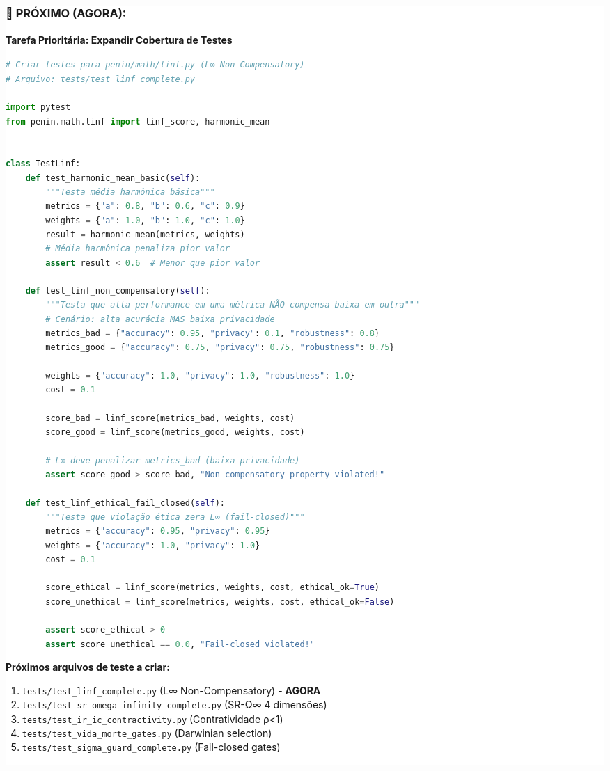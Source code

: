 ### 📝 **PRÓXIMO (AGORA):**

**Tarefa Prioritária: Expandir Cobertura de Testes**

```python
# Criar testes para penin/math/linf.py (L∞ Non-Compensatory)
# Arquivo: tests/test_linf_complete.py

import pytest
from penin.math.linf import linf_score, harmonic_mean


class TestLinf:
    def test_harmonic_mean_basic(self):
        """Testa média harmônica básica"""
        metrics = {"a": 0.8, "b": 0.6, "c": 0.9}
        weights = {"a": 1.0, "b": 1.0, "c": 1.0}
        result = harmonic_mean(metrics, weights)
        # Média harmônica penaliza pior valor
        assert result < 0.6  # Menor que pior valor
        
    def test_linf_non_compensatory(self):
        """Testa que alta performance em uma métrica NÃO compensa baixa em outra"""
        # Cenário: alta acurácia MAS baixa privacidade
        metrics_bad = {"accuracy": 0.95, "privacy": 0.1, "robustness": 0.8}
        metrics_good = {"accuracy": 0.75, "privacy": 0.75, "robustness": 0.75}
        
        weights = {"accuracy": 1.0, "privacy": 1.0, "robustness": 1.0}
        cost = 0.1
        
        score_bad = linf_score(metrics_bad, weights, cost)
        score_good = linf_score(metrics_good, weights, cost)
        
        # L∞ deve penalizar metrics_bad (baixa privacidade)
        assert score_good > score_bad, "Non-compensatory property violated!"
        
    def test_linf_ethical_fail_closed(self):
        """Testa que violação ética zera L∞ (fail-closed)"""
        metrics = {"accuracy": 0.95, "privacy": 0.95}
        weights = {"accuracy": 1.0, "privacy": 1.0}
        cost = 0.1
        
        score_ethical = linf_score(metrics, weights, cost, ethical_ok=True)
        score_unethical = linf_score(metrics, weights, cost, ethical_ok=False)
        
        assert score_ethical > 0
        assert score_unethical == 0.0, "Fail-closed violated!"
```

**Próximos arquivos de teste a criar:**
1. `tests/test_linf_complete.py` (L∞ Non-Compensatory) - **AGORA**
2. `tests/test_sr_omega_infinity_complete.py` (SR-Ω∞ 4 dimensões)
3. `tests/test_ir_ic_contractivity.py` (Contratividade ρ<1)
4. `tests/test_vida_morte_gates.py` (Darwinian selection)
5. `tests/test_sigma_guard_complete.py` (Fail-closed gates)

---